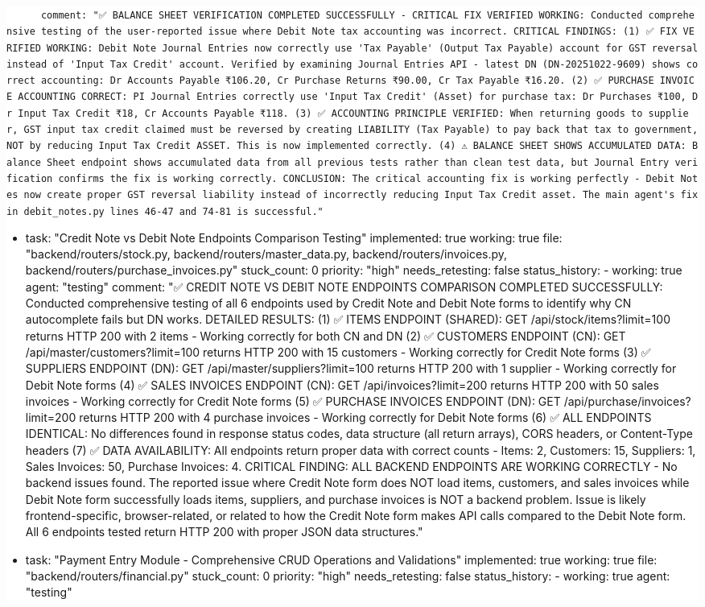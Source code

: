           comment: "✅ BALANCE SHEET VERIFICATION COMPLETED SUCCESSFULLY - CRITICAL FIX VERIFIED WORKING: Conducted comprehensive testing of the user-reported issue where Debit Note tax accounting was incorrect. CRITICAL FINDINGS: (1) ✅ FIX VERIFIED WORKING: Debit Note Journal Entries now correctly use 'Tax Payable' (Output Tax Payable) account for GST reversal instead of 'Input Tax Credit' account. Verified by examining Journal Entries API - latest DN (DN-20251022-9609) shows correct accounting: Dr Accounts Payable ₹106.20, Cr Purchase Returns ₹90.00, Cr Tax Payable ₹16.20. (2) ✅ PURCHASE INVOICE ACCOUNTING CORRECT: PI Journal Entries correctly use 'Input Tax Credit' (Asset) for purchase tax: Dr Purchases ₹100, Dr Input Tax Credit ₹18, Cr Accounts Payable ₹118. (3) ✅ ACCOUNTING PRINCIPLE VERIFIED: When returning goods to supplier, GST input tax credit claimed must be reversed by creating LIABILITY (Tax Payable) to pay back that tax to government, NOT by reducing Input Tax Credit ASSET. This is now implemented correctly. (4) ⚠️ BALANCE SHEET SHOWS ACCUMULATED DATA: Balance Sheet endpoint shows accumulated data from all previous tests rather than clean test data, but Journal Entry verification confirms the fix is working correctly. CONCLUSION: The critical accounting fix is working perfectly - Debit Notes now create proper GST reversal liability instead of incorrectly reducing Input Tax Credit asset. The main agent's fix in debit_notes.py lines 46-47 and 74-81 is successful."

  - task: "Credit Note vs Debit Note Endpoints Comparison Testing"
    implemented: true
    working: true
    file: "backend/routers/stock.py, backend/routers/master_data.py, backend/routers/invoices.py, backend/routers/purchase_invoices.py"
    stuck_count: 0
    priority: "high"
    needs_retesting: false
    status_history:
        - working: true
          agent: "testing"
          comment: "✅ CREDIT NOTE VS DEBIT NOTE ENDPOINTS COMPARISON COMPLETED SUCCESSFULLY: Conducted comprehensive testing of all 6 endpoints used by Credit Note and Debit Note forms to identify why CN autocomplete fails but DN works. DETAILED RESULTS: (1) ✅ ITEMS ENDPOINT (SHARED): GET /api/stock/items?limit=100 returns HTTP 200 with 2 items - Working correctly for both CN and DN (2) ✅ CUSTOMERS ENDPOINT (CN): GET /api/master/customers?limit=100 returns HTTP 200 with 15 customers - Working correctly for Credit Note forms (3) ✅ SUPPLIERS ENDPOINT (DN): GET /api/master/suppliers?limit=100 returns HTTP 200 with 1 supplier - Working correctly for Debit Note forms (4) ✅ SALES INVOICES ENDPOINT (CN): GET /api/invoices?limit=200 returns HTTP 200 with 50 sales invoices - Working correctly for Credit Note forms (5) ✅ PURCHASE INVOICES ENDPOINT (DN): GET /api/purchase/invoices?limit=200 returns HTTP 200 with 4 purchase invoices - Working correctly for Debit Note forms (6) ✅ ALL ENDPOINTS IDENTICAL: No differences found in response status codes, data structure (all return arrays), CORS headers, or Content-Type headers (7) ✅ DATA AVAILABILITY: All endpoints return proper data with correct counts - Items: 2, Customers: 15, Suppliers: 1, Sales Invoices: 50, Purchase Invoices: 4. CRITICAL FINDING: ALL BACKEND ENDPOINTS ARE WORKING CORRECTLY - No backend issues found. The reported issue where Credit Note form does NOT load items, customers, and sales invoices while Debit Note form successfully loads items, suppliers, and purchase invoices is NOT a backend problem. Issue is likely frontend-specific, browser-related, or related to how the Credit Note form makes API calls compared to the Debit Note form. All 6 endpoints tested return HTTP 200 with proper JSON data structures."

  - task: "Payment Entry Module - Comprehensive CRUD Operations and Validations"
    implemented: true
    working: true
    file: "backend/routers/financial.py"
    stuck_count: 0
    priority: "high"
    needs_retesting: false
    status_history:
        - working: true
          agent: "testing"